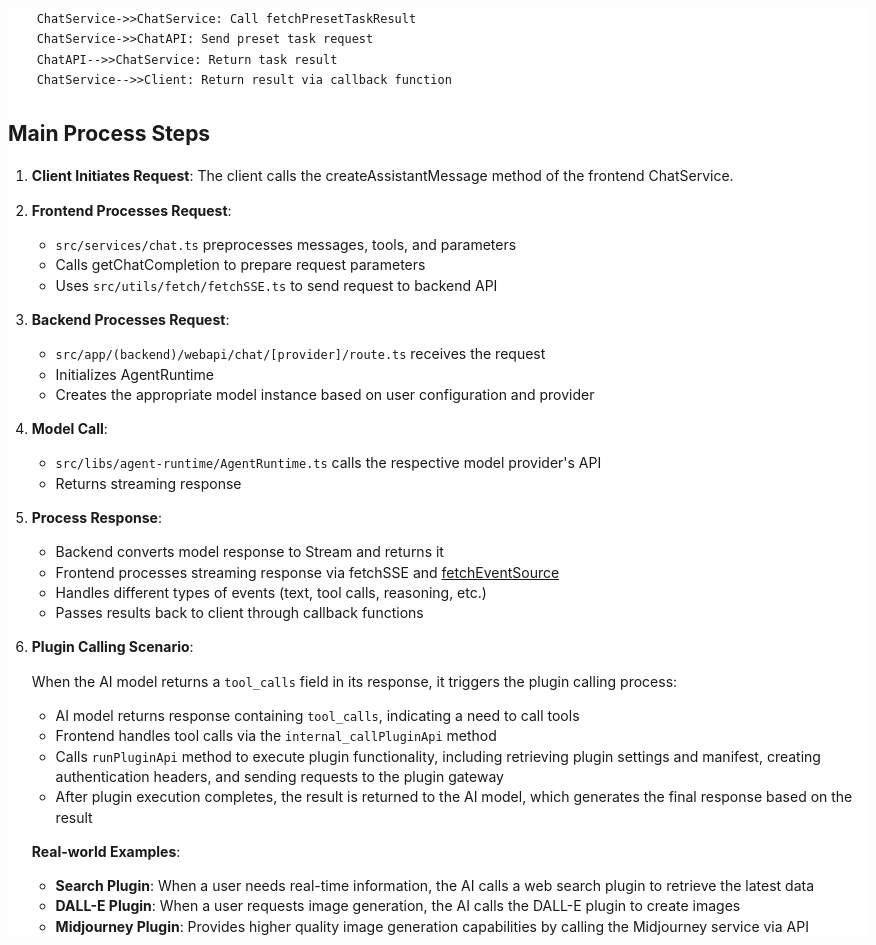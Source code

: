 ```mermaid
    ChatService->>ChatService: Call fetchPresetTaskResult
    ChatService->>ChatAPI: Send preset task request
    ChatAPI-->>ChatService: Return task result
    ChatService-->>Client: Return result via callback function
```

## Main Process Steps

1. **Client Initiates Request**: The client calls the createAssistantMessage method of the frontend ChatService.

2. **Frontend Processes Request**:

   - `src/services/chat.ts` preprocesses messages, tools, and parameters
   - Calls getChatCompletion to prepare request parameters
   - Uses `src/utils/fetch/fetchSSE.ts` to send request to backend API

3. **Backend Processes Request**:

   - `src/app/(backend)/webapi/chat/[provider]/route.ts` receives the request
   - Initializes AgentRuntime
   - Creates the appropriate model instance based on user configuration and provider

4. **Model Call**:

   - `src/libs/agent-runtime/AgentRuntime.ts` calls the respective model provider's API
   - Returns streaming response

5. **Process Response**:

   - Backend converts model response to Stream and returns it
   - Frontend processes streaming response via fetchSSE and [fetchEventSource](https://github.com/Azure/fetch-event-source)
   - Handles different types of events (text, tool calls, reasoning, etc.)
   - Passes results back to client through callback functions

6. **Plugin Calling Scenario**:

   When the AI model returns a `tool_calls` field in its response, it triggers the plugin calling process:

   - AI model returns response containing `tool_calls`, indicating a need to call tools
   - Frontend handles tool calls via the `internal_callPluginApi` method
   - Calls `runPluginApi` method to execute plugin functionality, including retrieving plugin settings and manifest, creating authentication headers, and sending requests to the plugin gateway
   - After plugin execution completes, the result is returned to the AI model, which generates the final response based on the result

   **Real-world Examples**:

   - **Search Plugin**: When a user needs real-time information, the AI calls a web search plugin to retrieve the latest data
   - **DALL-E Plugin**: When a user requests image generation, the AI calls the DALL-E plugin to create images
   - **Midjourney Plugin**: Provides higher quality image generation capabilities by calling the Midjourney service via API
